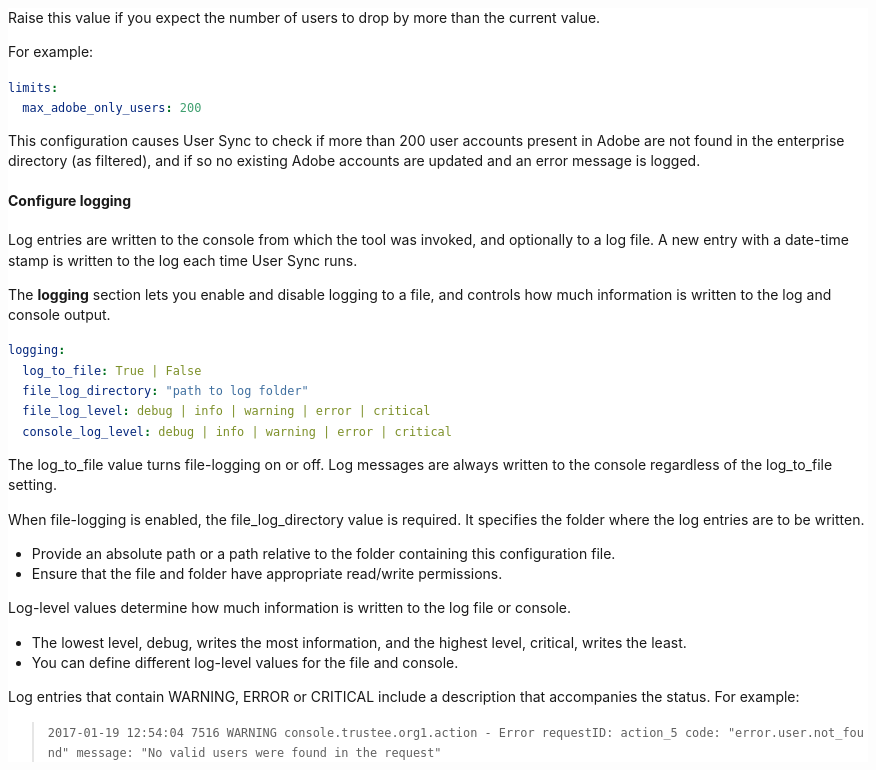 Raise this value if you expect the number of users to drop by
more than the current value.

For example:

```YAML
limits:
  max_adobe_only_users: 200
```

This configuration causes User Sync to check if more than
200 user accounts present in Adobe are not found in the enterprise directory (as filtered),
and if so no existing Adobe accounts are updated and an error message is logged.

####  Configure logging

Log entries are written to the console from which the tool was
invoked, and optionally to a log file. A new
entry with a date-time stamp is written to the log each time User Sync
runs.

The **logging** section lets you enable and
disable logging to a file, and controls how much information is
written to the log and console output.

```YAML
logging:
  log_to_file: True | False
  file_log_directory: "path to log folder"
  file_log_level: debug | info | warning | error | critical
  console_log_level: debug | info | warning | error | critical
```

The log_to_file value turns file-logging on or off. Log messages are always
written to the console regardless of the log_to_file setting.

When file-logging is enabled, the file_log_directory value is
required. It specifies the folder where the log entries are to be
written.

- Provide an absolute path or a path relative to the folder
containing this configuration file.
- Ensure that the file and folder have appropriate read/write
permissions.

Log-level values determine how much information is written to the
log file or console.

- The lowest level, debug, writes the most information, and the
highest level, critical, writes the least.
- You can define different log-level values for the file and
console.

Log entries that contain WARNING, ERROR or CRITICAL include a
description that accompanies the status. For example:

> `2017-01-19 12:54:04 7516 WARNING
console.trustee.org1.action - Error requestID: action_5 code:
"error.user.not_found" message: "No valid users were found in the
request"`
